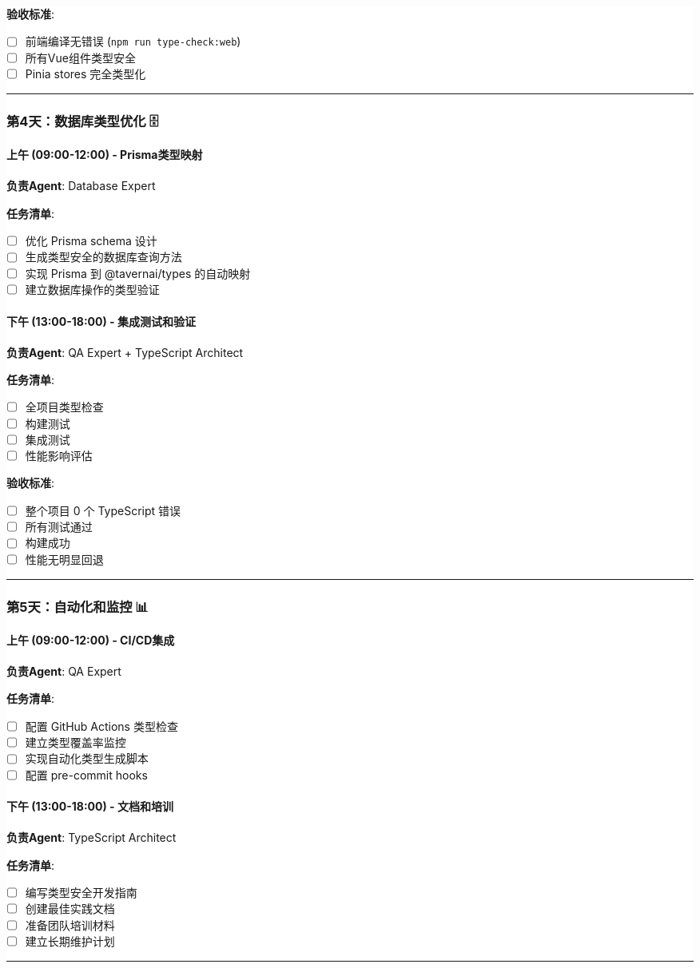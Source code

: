 **验收标准**:
- [ ] 前端编译无错误 (`npm run type-check:web`)
- [ ] 所有Vue组件类型安全
- [ ] Pinia stores 完全类型化

---

### 第4天：数据库类型优化 🗄️

#### 上午 (09:00-12:00) - Prisma类型映射
**负责Agent**: Database Expert

**任务清单**:
- [ ] 优化 Prisma schema 设计
- [ ] 生成类型安全的数据库查询方法
- [ ] 实现 Prisma 到 @tavernai/types 的自动映射
- [ ] 建立数据库操作的类型验证

#### 下午 (13:00-18:00) - 集成测试和验证
**负责Agent**: QA Expert + TypeScript Architect

**任务清单**:
- [ ] 全项目类型检查
- [ ] 构建测试
- [ ] 集成测试
- [ ] 性能影响评估

**验收标准**:
- [ ] 整个项目 0 个 TypeScript 错误
- [ ] 所有测试通过
- [ ] 构建成功
- [ ] 性能无明显回退

---

### 第5天：自动化和监控 📊

#### 上午 (09:00-12:00) - CI/CD集成
**负责Agent**: QA Expert

**任务清单**:
- [ ] 配置 GitHub Actions 类型检查
- [ ] 建立类型覆盖率监控
- [ ] 实现自动化类型生成脚本
- [ ] 配置 pre-commit hooks

#### 下午 (13:00-18:00) - 文档和培训
**负责Agent**: TypeScript Architect

**任务清单**:
- [ ] 编写类型安全开发指南
- [ ] 创建最佳实践文档
- [ ] 准备团队培训材料
- [ ] 建立长期维护计划

---